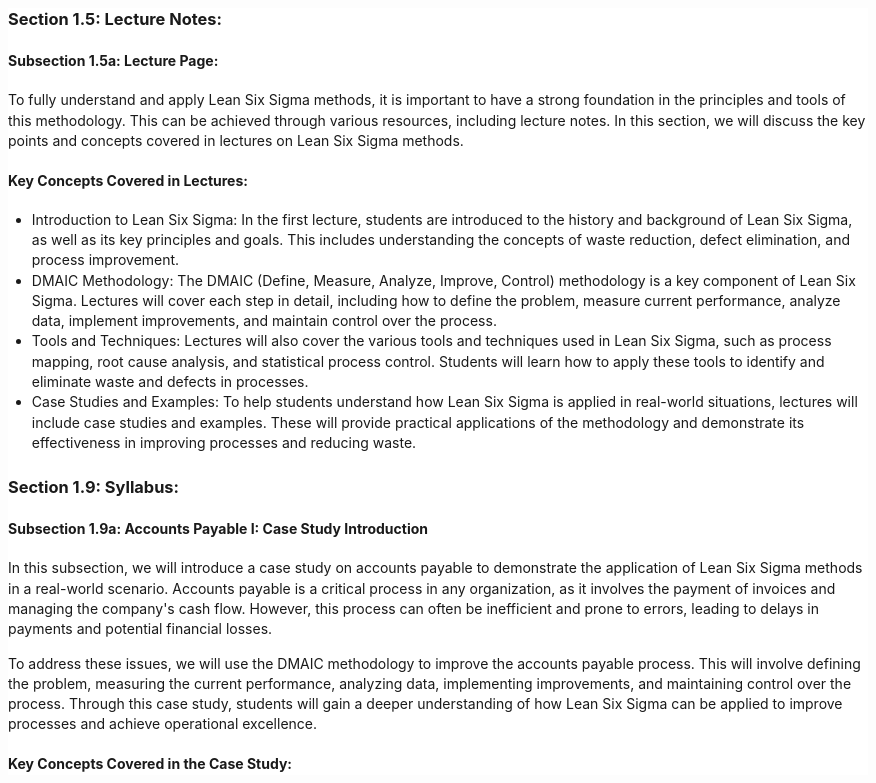 ### Section 1.5: Lecture Notes:

#### Subsection 1.5a: Lecture Page:

To fully understand and apply Lean Six Sigma methods, it is important to have a strong foundation in the principles and tools of this methodology. This can be achieved through various resources, including lecture notes. In this section, we will discuss the key points and concepts covered in lectures on Lean Six Sigma methods.

#### Key Concepts Covered in Lectures:

- Introduction to Lean Six Sigma: In the first lecture, students are introduced to the history and background of Lean Six Sigma, as well as its key principles and goals. This includes understanding the concepts of waste reduction, defect elimination, and process improvement.
- DMAIC Methodology: The DMAIC (Define, Measure, Analyze, Improve, Control) methodology is a key component of Lean Six Sigma. Lectures will cover each step in detail, including how to define the problem, measure current performance, analyze data, implement improvements, and maintain control over the process.
- Tools and Techniques: Lectures will also cover the various tools and techniques used in Lean Six Sigma, such as process mapping, root cause analysis, and statistical process control. Students will learn how to apply these tools to identify and eliminate waste and defects in processes.
- Case Studies and Examples: To help students understand how Lean Six Sigma is applied in real-world situations, lectures will include case studies and examples. These will provide practical applications of the methodology and demonstrate its effectiveness in improving processes and reducing waste.

### Section 1.9: Syllabus:

#### Subsection 1.9a: Accounts Payable I: Case Study Introduction

In this subsection, we will introduce a case study on accounts payable to demonstrate the application of Lean Six Sigma methods in a real-world scenario. Accounts payable is a critical process in any organization, as it involves the payment of invoices and managing the company's cash flow. However, this process can often be inefficient and prone to errors, leading to delays in payments and potential financial losses.

To address these issues, we will use the DMAIC methodology to improve the accounts payable process. This will involve defining the problem, measuring the current performance, analyzing data, implementing improvements, and maintaining control over the process. Through this case study, students will gain a deeper understanding of how Lean Six Sigma can be applied to improve processes and achieve operational excellence.

#### Key Concepts Covered in the Case Study:

